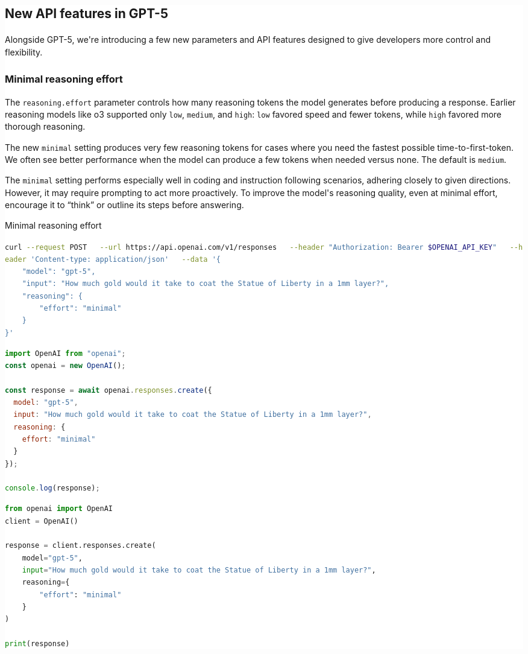 New API features in GPT-5
-------------------------

Alongside GPT-5, we're introducing a few new parameters and API features designed to give developers more control and flexibility.

### Minimal reasoning effort

The `reasoning.effort` parameter controls how many reasoning tokens the model generates before producing a response. Earlier reasoning models like o3 supported only `low`, `medium`, and `high`: `low` favored speed and fewer tokens, while `high` favored more thorough reasoning.

The new `minimal` setting produces very few reasoning tokens for cases where you need the fastest possible time-to-first-token. We often see better performance when the model can produce a few tokens when needed versus none. The default is `medium`.

The `minimal` setting performs especially well in coding and instruction following scenarios, adhering closely to given directions. However, it may require prompting to act more proactively. To improve the model's reasoning quality, even at minimal effort, encourage it to “think” or outline its steps before answering.

Minimal reasoning effort

```bash
curl --request POST   --url https://api.openai.com/v1/responses   --header "Authorization: Bearer $OPENAI_API_KEY"   --header 'Content-type: application/json'   --data '{
	"model": "gpt-5",
	"input": "How much gold would it take to coat the Statue of Liberty in a 1mm layer?",
	"reasoning": {
		"effort": "minimal"
	}
}'
```

```javascript
import OpenAI from "openai";
const openai = new OpenAI();

const response = await openai.responses.create({
  model: "gpt-5",
  input: "How much gold would it take to coat the Statue of Liberty in a 1mm layer?",
  reasoning: {
    effort: "minimal"
  }
});

console.log(response);
```

```python
from openai import OpenAI
client = OpenAI()

response = client.responses.create(
    model="gpt-5",
    input="How much gold would it take to coat the Statue of Liberty in a 1mm layer?",
    reasoning={
        "effort": "minimal"
    }
)

print(response)
```
